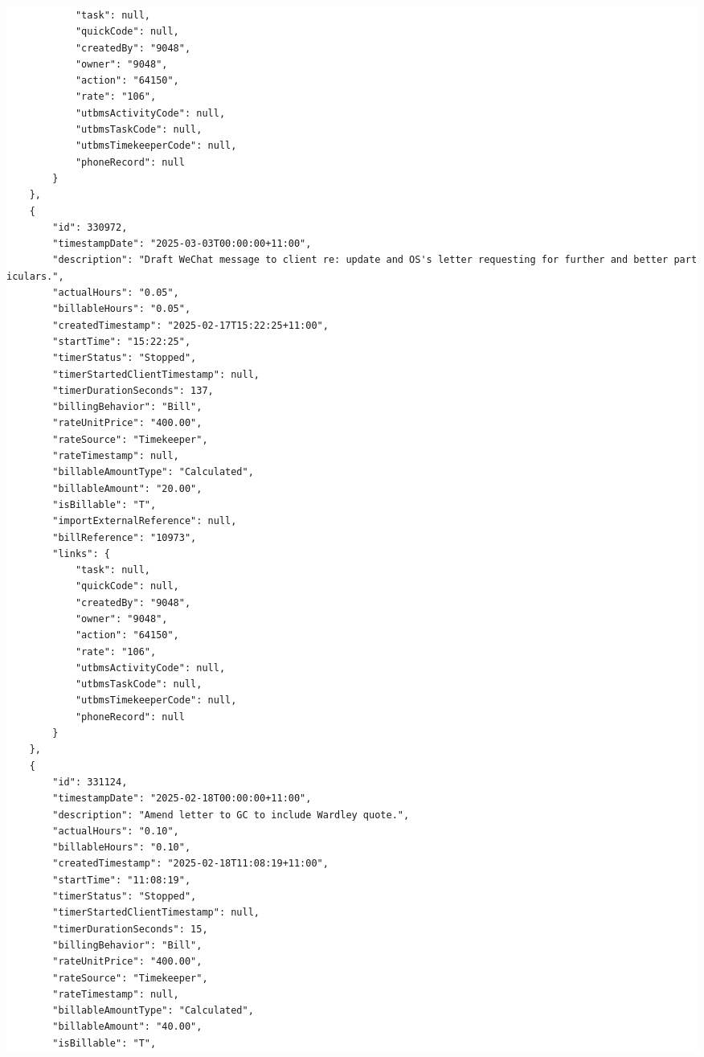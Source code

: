                 "task": null,
                "quickCode": null,
                "createdBy": "9048",
                "owner": "9048",
                "action": "64150",
                "rate": "106",
                "utbmsActivityCode": null,
                "utbmsTaskCode": null,
                "utbmsTimekeeperCode": null,
                "phoneRecord": null
            }
        },
        {
            "id": 330972,
            "timestampDate": "2025-03-03T00:00:00+11:00",
            "description": "Draft WeChat message to client re: update and OS's letter requesting for further and better particulars.",
            "actualHours": "0.05",
            "billableHours": "0.05",
            "createdTimestamp": "2025-02-17T15:22:25+11:00",
            "startTime": "15:22:25",
            "timerStatus": "Stopped",
            "timerStartedClientTimestamp": null,
            "timerDurationSeconds": 137,
            "billingBehavior": "Bill",
            "rateUnitPrice": "400.00",
            "rateSource": "Timekeeper",
            "rateTimestamp": null,
            "billableAmountType": "Calculated",
            "billableAmount": "20.00",
            "isBillable": "T",
            "importExternalReference": null,
            "billReference": "10973",
            "links": {
                "task": null,
                "quickCode": null,
                "createdBy": "9048",
                "owner": "9048",
                "action": "64150",
                "rate": "106",
                "utbmsActivityCode": null,
                "utbmsTaskCode": null,
                "utbmsTimekeeperCode": null,
                "phoneRecord": null
            }
        },
        {
            "id": 331124,
            "timestampDate": "2025-02-18T00:00:00+11:00",
            "description": "Amend letter to GC to include Wardley quote.",
            "actualHours": "0.10",
            "billableHours": "0.10",
            "createdTimestamp": "2025-02-18T11:08:19+11:00",
            "startTime": "11:08:19",
            "timerStatus": "Stopped",
            "timerStartedClientTimestamp": null,
            "timerDurationSeconds": 15,
            "billingBehavior": "Bill",
            "rateUnitPrice": "400.00",
            "rateSource": "Timekeeper",
            "rateTimestamp": null,
            "billableAmountType": "Calculated",
            "billableAmount": "40.00",
            "isBillable": "T",
